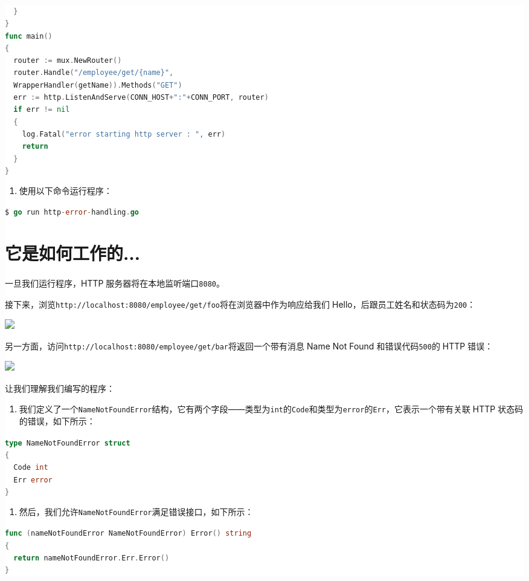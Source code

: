 ```go
  }
}
func main() 
{
  router := mux.NewRouter()
  router.Handle("/employee/get/{name}",
  WrapperHandler(getName)).Methods("GET")
  err := http.ListenAndServe(CONN_HOST+":"+CONN_PORT, router)
  if err != nil 
  {
    log.Fatal("error starting http server : ", err)
    return
  }
}
```

1.  使用以下命令运行程序：

```go
$ go run http-error-handling.go
```

# 它是如何工作的…

一旦我们运行程序，HTTP 服务器将在本地监听端口`8080`。

接下来，浏览`http://localhost:8080/employee/get/foo`将在浏览器中作为响应给我们 Hello，后跟员工姓名和状态码为`200`：

![](https://github.com/OpenDocCN/freelearn-golang-zh/raw/master/docs/go-webdev-cb/img/35f4f25b-54f5-4ab0-9c0f-a4103482a04d.png)

另一方面，访问`http://localhost:8080/employee/get/bar`将返回一个带有消息 Name Not Found 和错误代码`500`的 HTTP 错误：

![](https://github.com/OpenDocCN/freelearn-golang-zh/raw/master/docs/go-webdev-cb/img/84a2f72f-5760-4af1-bd09-675a3cc4206b.png)

让我们理解我们编写的程序：

1.  我们定义了一个`NameNotFoundError`结构，它有两个字段——类型为`int`的`Code`和类型为`error`的`Err`，它表示一个带有关联 HTTP 状态码的错误，如下所示：

```go
type NameNotFoundError struct 
{
  Code int
  Err error
}
```

1.  然后，我们允许`NameNotFoundError`满足错误接口，如下所示：

```go
func (nameNotFoundError NameNotFoundError) Error() string 
{
  return nameNotFoundError.Err.Error()
}
```

